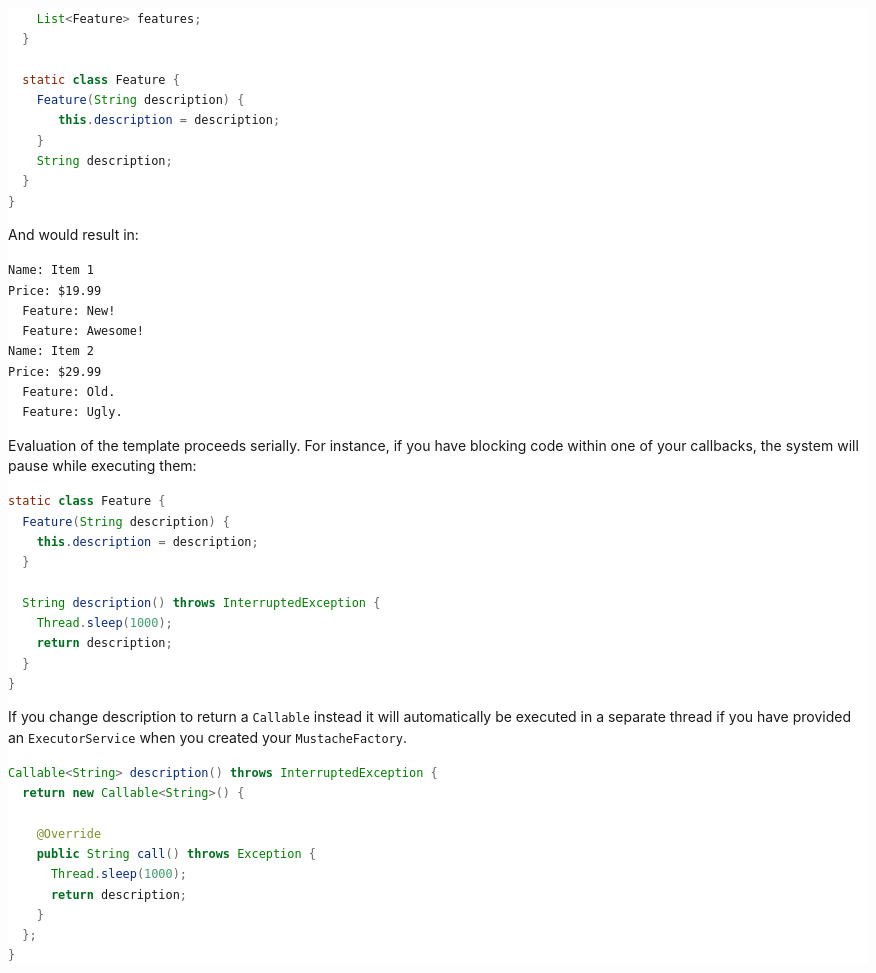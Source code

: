 ```java
    List<Feature> features;
  }

  static class Feature {
    Feature(String description) {
       this.description = description;
    }
    String description;
  }
}
```

And would result in:

	Name: Item 1
	Price: $19.99
	  Feature: New!
	  Feature: Awesome!
	Name: Item 2
	Price: $29.99
	  Feature: Old.
	  Feature: Ugly.

Evaluation of the template proceeds serially. For instance, if you have blocking code within one of your callbacks,
the system will pause while executing them:

```java
static class Feature {
  Feature(String description) {
    this.description = description;
  }

  String description() throws InterruptedException {
    Thread.sleep(1000);
    return description;
  }
}
```

If you change description to return a `Callable` instead it will automatically be executed in a separate
thread if you have provided an `ExecutorService` when you created your `MustacheFactory`.

```java
Callable<String> description() throws InterruptedException {
  return new Callable<String>() {

    @Override
    public String call() throws Exception {
      Thread.sleep(1000);
      return description;
    }
  };
}
```
